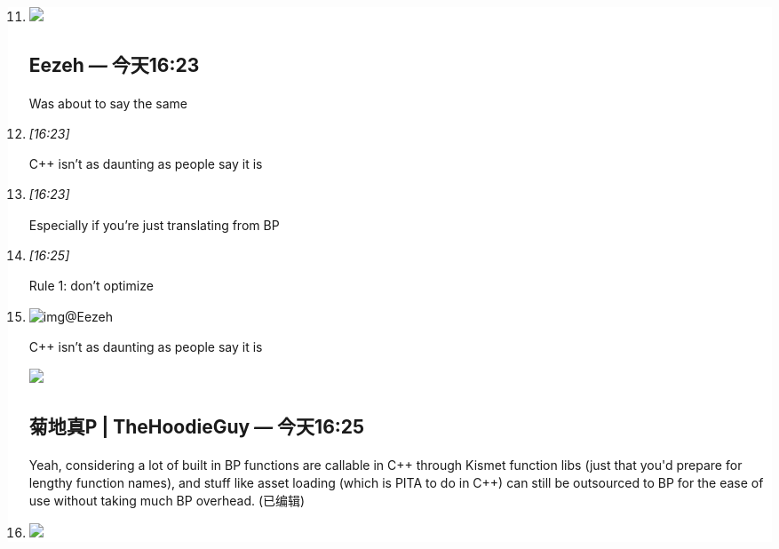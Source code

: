     

    

    

11. ![ ](https://cdn.discordapp.com/avatars/181418411044241408/5a1bf66e7c39aad689509815a515de9d.webp?size=100)

    ## Eezeh *—* 今天16:23

    Was about to say the same

    

    

    

12. *[*16:23*]*

    C++ isn’t as daunting as people say it is

    

    

    

13. *[*16:23*]*

    Especially if you’re just translating from BP

    

    

    

14. *[*16:25*]*

    Rule 1: don’t optimize

    

    

    

15. ![img](https://cdn.discordapp.com/avatars/181418411044241408/5a1bf66e7c39aad689509815a515de9d.webp?size=20)@Eezeh

    C++ isn’t as daunting as people say it is

    ![ ](https://cdn.discordapp.com/avatars/325627930484932608/ec3406c29b709e2442f09ac16da29087.webp?size=100)

    ## 菊地真P | TheHoodieGuy *—* 今天16:25

    Yeah, considering a lot of built in BP functions are callable in C++ through Kismet function libs (just that you'd prepare for lengthy function names), and stuff like asset loading (which is PITA to do in C++) can still be outsourced to BP for the ease of use without taking much BP overhead. (已编辑)

    

    

    

16. ![ ](https://cdn.discordapp.com/avatars/181418411044241408/5a1bf66e7c39aad689509815a515de9d.webp?size=100)
